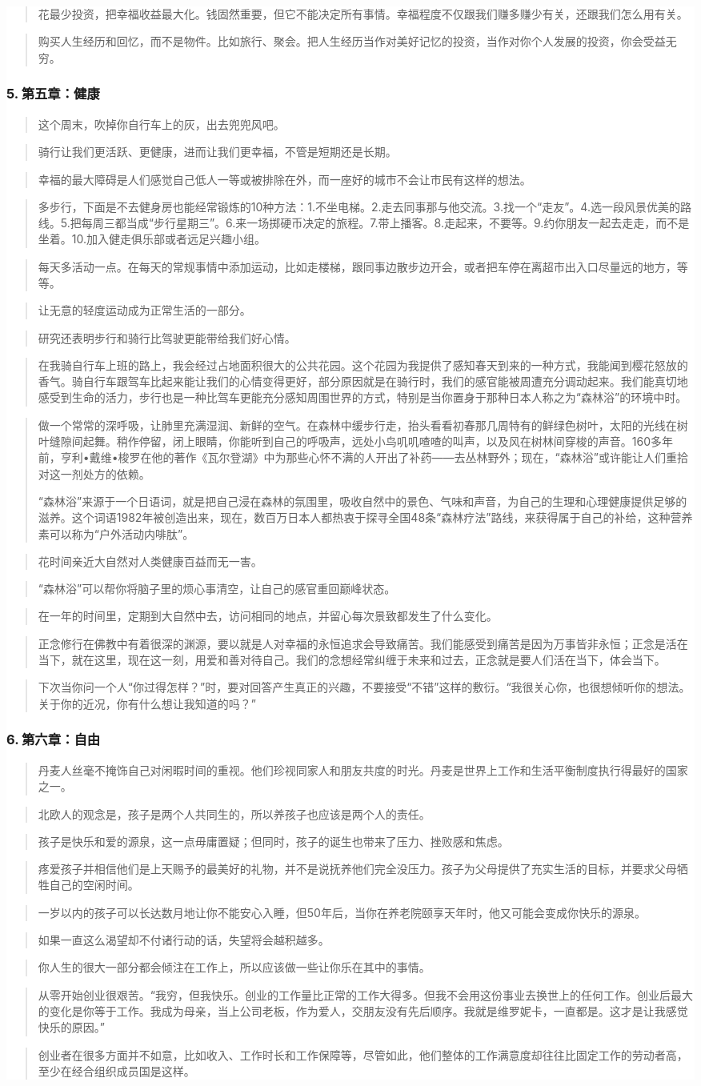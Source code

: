 > 花最少投资，把幸福收益最大化。钱固然重要，但它不能决定所有事情。幸福程度不仅跟我们赚多赚少有关，还跟我们怎么用有关。

> 购买人生经历和回忆，而不是物件。比如旅行、聚会。把人生经历当作对美好记忆的投资，当作对你个人发展的投资，你会受益无穷。

### 5. 第五章：健康

> 这个周末，吹掉你自行车上的灰，出去兜兜风吧。

> 骑行让我们更活跃、更健康，进而让我们更幸福，不管是短期还是长期。

> 幸福的最大障碍是人们感觉自己低人一等或被排除在外，而一座好的城市不会让市民有这样的想法。

> 多步行，下面是不去健身房也能经常锻炼的10种方法：1.不坐电梯。2.走去同事那与他交流。3.找一个“走友”。4.选一段风景优美的路线。5.把每周三都当成“步行星期三”。6.来一场掷硬币决定的旅程。7.带上播客。8.走起来，不要等。9.约你朋友一起去走走，而不是坐着。10.加入健走俱乐部或者远足兴趣小组。

> 每天多活动一点。在每天的常规事情中添加运动，比如走楼梯，跟同事边散步边开会，或者把车停在离超市出入口尽量远的地方，等等。

> 让无意的轻度运动成为正常生活的一部分。

> 研究还表明步行和骑行比驾驶更能带给我们好心情。

> 在我骑自行车上班的路上，我会经过占地面积很大的公共花园。这个花园为我提供了感知春天到来的一种方式，我能闻到樱花怒放的香气。骑自行车跟驾车比起来能让我们的心情变得更好，部分原因就是在骑行时，我们的感官能被周遭充分调动起来。我们能真切地感受到生命的活力，步行也是一种比驾车更能充分感知周围世界的方式，特别是当你置身于那种日本人称之为“森林浴”的环境中时。

> 做一个常常的深呼吸，让肺里充满湿润、新鲜的空气。在森林中缓步行走，抬头看看初春那几周特有的鲜绿色树叶，太阳的光线在树叶缝隙间起舞。稍作停留，闭上眼睛，你能听到自己的呼吸声，远处小鸟叽叽喳喳的叫声，以及风在树林间穿梭的声音。160多年前，亨利•戴维•梭罗在他的著作《瓦尔登湖》中为那些心怀不满的人开出了补药——去丛林野外；现在，“森林浴”或许能让人们重拾对这一剂处方的依赖。
> 
> “森林浴”来源于一个日语词，就是把自己浸在森林的氛围里，吸收自然中的景色、气味和声音，为自己的生理和心理健康提供足够的滋养。这个词语1982年被创造出来，现在，数百万日本人都热衷于探寻全国48条“森林疗法”路线，来获得属于自己的补给，这种营养素可以称为“户外活动内啡肽”。

> 花时间亲近大自然对人类健康百益而无一害。

> “森林浴”可以帮你将脑子里的烦心事清空，让自己的感官重回巅峰状态。

> 在一年的时间里，定期到大自然中去，访问相同的地点，并留心每次景致都发生了什么变化。

> 正念修行在佛教中有着很深的渊源，要以就是人对幸福的永恒追求会导致痛苦。我们能感受到痛苦是因为万事皆非永恒；正念是活在当下，就在这里，现在这一刻，用爱和善对待自己。我们的念想经常纠缠于未来和过去，正念就是要人们活在当下，体会当下。

> 下次当你问一个人“你过得怎样？”时，要对回答产生真正的兴趣，不要接受“不错”这样的敷衍。“我很关心你，也很想倾听你的想法。关于你的近况，你有什么想让我知道的吗？”

### 6. 第六章：自由

> 丹麦人丝毫不掩饰自己对闲暇时间的重视。他们珍视同家人和朋友共度的时光。丹麦是世界上工作和生活平衡制度执行得最好的国家之一。

> 北欧人的观念是，孩子是两个人共同生的，所以养孩子也应该是两个人的责任。

> 孩子是快乐和爱的源泉，这一点毋庸置疑；但同时，孩子的诞生也带来了压力、挫败感和焦虑。

> 疼爱孩子并相信他们是上天赐予的最美好的礼物，并不是说抚养他们完全没压力。孩子为父母提供了充实生活的目标，并要求父母牺牲自己的空闲时间。

> 一岁以内的孩子可以长达数月地让你不能安心入睡，但50年后，当你在养老院颐享天年时，他又可能会变成你快乐的源泉。

> 如果一直这么渴望却不付诸行动的话，失望将会越积越多。

> 你人生的很大一部分都会倾注在工作上，所以应该做一些让你乐在其中的事情。

> 从零开始创业很艰苦。“我穷，但我快乐。创业的工作量比正常的工作大得多。但我不会用这份事业去换世上的任何工作。创业后最大的变化是你等于工作。我成为母亲，当上公司老板，作为爱人，交朋友没有先后顺序。我就是维罗妮卡，一直都是。这才是让我感觉快乐的原因。”

> 创业者在很多方面并不如意，比如收入、工作时长和工作保障等，尽管如此，他们整体的工作满意度却往往比固定工作的劳动者高，至少在经合组织成员国是这样。
